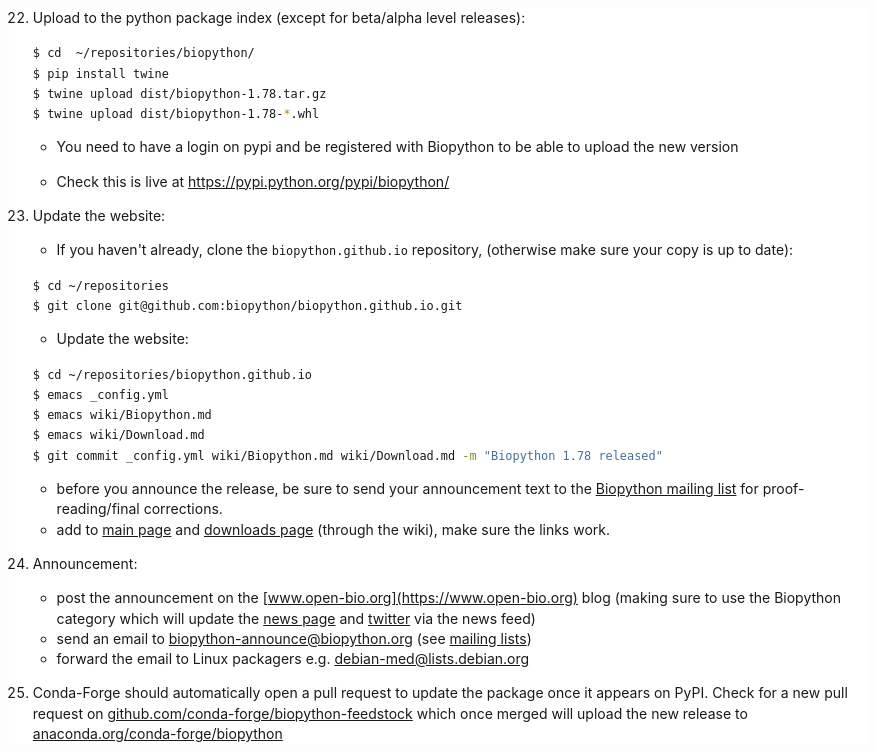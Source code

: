 22. Upload to the python package index (except for beta/alpha level releases):

    ``` bash
    $ cd  ~/repositories/biopython/
    $ pip install twine
    $ twine upload dist/biopython-1.78.tar.gz
    $ twine upload dist/biopython-1.78-*.whl
    ```

    - You need to have a login on pypi and be registered with Biopython to be
      able to upload the new version

    - Check this is live at <https://pypi.python.org/pypi/biopython/>

23. Update the website:

    - If you haven't already, clone the ``biopython.github.io`` repository,
      (otherwise make sure your copy is up to date):

    ``` bash
    $ cd ~/repositories
    $ git clone git@github.com:biopython/biopython.github.io.git
    ```

    - Update the website:

    ``` bash
    $ cd ~/repositories/biopython.github.io
    $ emacs _config.yml
    $ emacs wiki/Biopython.md
    $ emacs wiki/Download.md
    $ git commit _config.yml wiki/Biopython.md wiki/Download.md -m "Biopython 1.78 released"
    ```

    - before you announce the release, be sure to send your announcement
      text to the [Biopython mailing list](mailto:biopython@biopython.org) for
      proof-reading/final corrections.
    - add to [main page](Main_Page "wikilink") and [downloads
      page](Download "wikilink") (through the wiki), make sure the links
      work.

24. Announcement:

    - post the announcement on the [www.open-bio.org](https://www.open-bio.org)
      blog (making sure to use the Biopython category which will update the
      [news page](News "wikilink") and [twitter](http://twitter.com/Biopython)
      via the news feed)
    - send an email to biopython-announce@biopython.org
      (see [mailing lists](Mailing_lists "wikilink"))
    - forward the email to Linux packagers e.g.
      debian-med@lists.debian.org

25. Conda-Forge should automatically open a pull request to update the
    package once it appears on PyPI. Check for a new pull request on
    [github.com/conda-forge/biopython-feedstock](https://github.com/conda-forge/biopython-feedstock)
    which once merged will upload the new release to [anaconda.org/conda-forge/biopython](https://anaconda.org/conda-forge/biopython)
